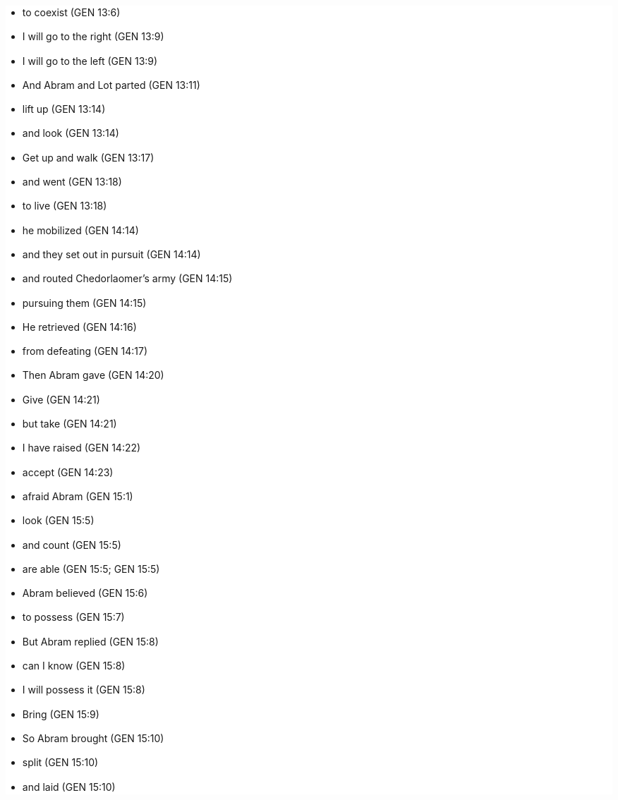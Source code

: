 * to coexist (GEN 13:6)

* I will go to the right (GEN 13:9)

* I will go to the left (GEN 13:9)

* And Abram and Lot parted (GEN 13:11)

* lift up (GEN 13:14)

* and look (GEN 13:14)

* Get up and walk (GEN 13:17)

* and went (GEN 13:18)

* to live (GEN 13:18)

* he mobilized (GEN 14:14)

* and they set out in pursuit (GEN 14:14)

* and routed Chedorlaomer’s army (GEN 14:15)

* pursuing them (GEN 14:15)

* He retrieved (GEN 14:16)

* from defeating (GEN 14:17)

* Then Abram gave (GEN 14:20)

* Give (GEN 14:21)

* but take (GEN 14:21)

* I have raised (GEN 14:22)

* accept (GEN 14:23)

* afraid Abram (GEN 15:1)

* look (GEN 15:5)

* and count (GEN 15:5)

* are able (GEN 15:5; GEN 15:5)

* Abram believed (GEN 15:6)

* to possess (GEN 15:7)

* But Abram replied (GEN 15:8)

* can I know (GEN 15:8)

* I will possess it (GEN 15:8)

* Bring (GEN 15:9)

* So Abram brought (GEN 15:10)

* split (GEN 15:10)

* and laid (GEN 15:10)

